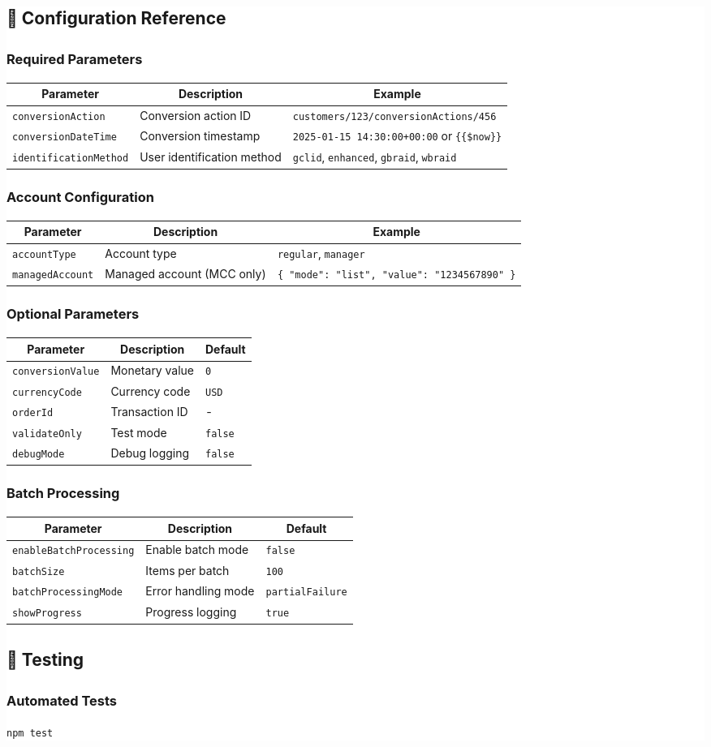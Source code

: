 ## 🔧 Configuration Reference

### Required Parameters
| Parameter | Description | Example |
|-----------|-------------|---------|
| `conversionAction` | Conversion action ID | `customers/123/conversionActions/456` |
| `conversionDateTime` | Conversion timestamp | `2025-01-15 14:30:00+00:00` or `{{$now}}` |
| `identificationMethod` | User identification method | `gclid`, `enhanced`, `gbraid`, `wbraid` |

### Account Configuration
| Parameter | Description | Example |
|-----------|-------------|---------|
| `accountType` | Account type | `regular`, `manager` |
| `managedAccount` | Managed account (MCC only) | `{ "mode": "list", "value": "1234567890" }` |

### Optional Parameters
| Parameter | Description | Default |
|-----------|-------------|---------|
| `conversionValue` | Monetary value | `0` |
| `currencyCode` | Currency code | `USD` |
| `orderId` | Transaction ID | - |
| `validateOnly` | Test mode | `false` |
| `debugMode` | Debug logging | `false` |

### Batch Processing
| Parameter | Description | Default |
|-----------|-------------|---------|
| `enableBatchProcessing` | Enable batch mode | `false` |
| `batchSize` | Items per batch | `100` |
| `batchProcessingMode` | Error handling mode | `partialFailure` |
| `showProgress` | Progress logging | `true` |

## 🧪 Testing

### Automated Tests
```bash
npm test
```
